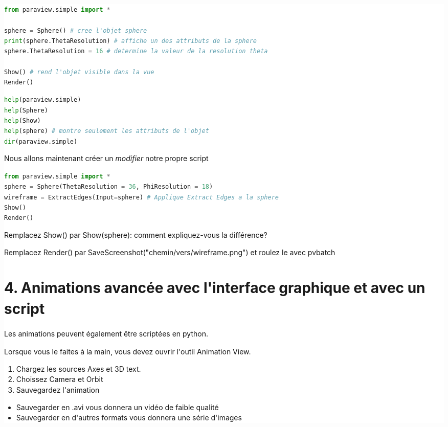 
```python
from paraview.simple import *

sphere = Sphere() # cree l'objet sphere
print(sphere.ThetaResolution) # affiche un des attributs de la sphere
sphere.ThetaResolution = 16 # determine la valeur de la resolution theta

Show() # rend l'objet visible dans la vue
Render()
```


```python
help(paraview.simple)
help(Sphere)
help(Show)
help(sphere) # montre seulement les attributs de l'objet
dir(paraview.simple)
```

Nous allons maintenant créer un _modifier_ notre propre script


```python
from paraview.simple import *
sphere = Sphere(ThetaResolution = 36, PhiResolution = 18)
wireframe = ExtractEdges(Input=sphere) # Applique Extract Edges a la sphere
Show()
Render()
```

Remplacez Show() par Show(sphere): comment expliquez-vous la différence?

Remplacez Render() par SaveScreenshot("chemin/vers/wireframe.png") et roulez le avec pvbatch

# 4. Animations avancée avec l'interface graphique et avec un script
Les animations peuvent également être scriptées en python.

Lorsque vous le faites à la main, vous devez ouvrir l'outil Animation View.


1. Chargez les sources Axes et 3D text.
2. Choissez Camera et Orbit
3. Sauvegardez l'animation

* Sauvegarder en .avi vous donnera un vidéo de faible qualité
* Sauvegarder en d'autres formats vous donnera une série d'images
